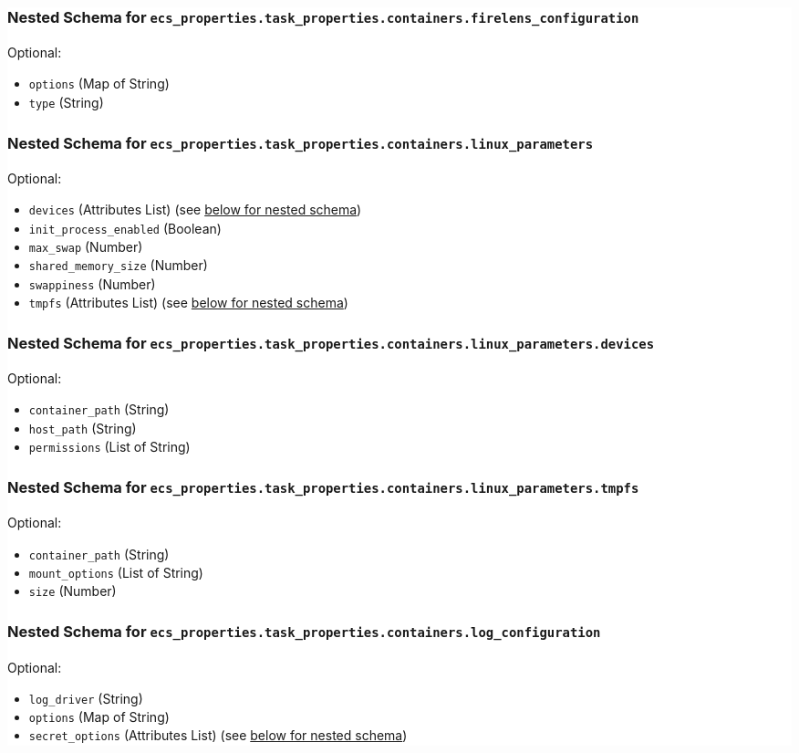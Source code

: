 
<a id="nestedatt--ecs_properties--task_properties--containers--firelens_configuration"></a>
### Nested Schema for `ecs_properties.task_properties.containers.firelens_configuration`

Optional:

- `options` (Map of String)
- `type` (String)


<a id="nestedatt--ecs_properties--task_properties--containers--linux_parameters"></a>
### Nested Schema for `ecs_properties.task_properties.containers.linux_parameters`

Optional:

- `devices` (Attributes List) (see [below for nested schema](#nestedatt--ecs_properties--task_properties--containers--linux_parameters--devices))
- `init_process_enabled` (Boolean)
- `max_swap` (Number)
- `shared_memory_size` (Number)
- `swappiness` (Number)
- `tmpfs` (Attributes List) (see [below for nested schema](#nestedatt--ecs_properties--task_properties--containers--linux_parameters--tmpfs))

<a id="nestedatt--ecs_properties--task_properties--containers--linux_parameters--devices"></a>
### Nested Schema for `ecs_properties.task_properties.containers.linux_parameters.devices`

Optional:

- `container_path` (String)
- `host_path` (String)
- `permissions` (List of String)


<a id="nestedatt--ecs_properties--task_properties--containers--linux_parameters--tmpfs"></a>
### Nested Schema for `ecs_properties.task_properties.containers.linux_parameters.tmpfs`

Optional:

- `container_path` (String)
- `mount_options` (List of String)
- `size` (Number)



<a id="nestedatt--ecs_properties--task_properties--containers--log_configuration"></a>
### Nested Schema for `ecs_properties.task_properties.containers.log_configuration`

Optional:

- `log_driver` (String)
- `options` (Map of String)
- `secret_options` (Attributes List) (see [below for nested schema](#nestedatt--ecs_properties--task_properties--containers--log_configuration--secret_options))
